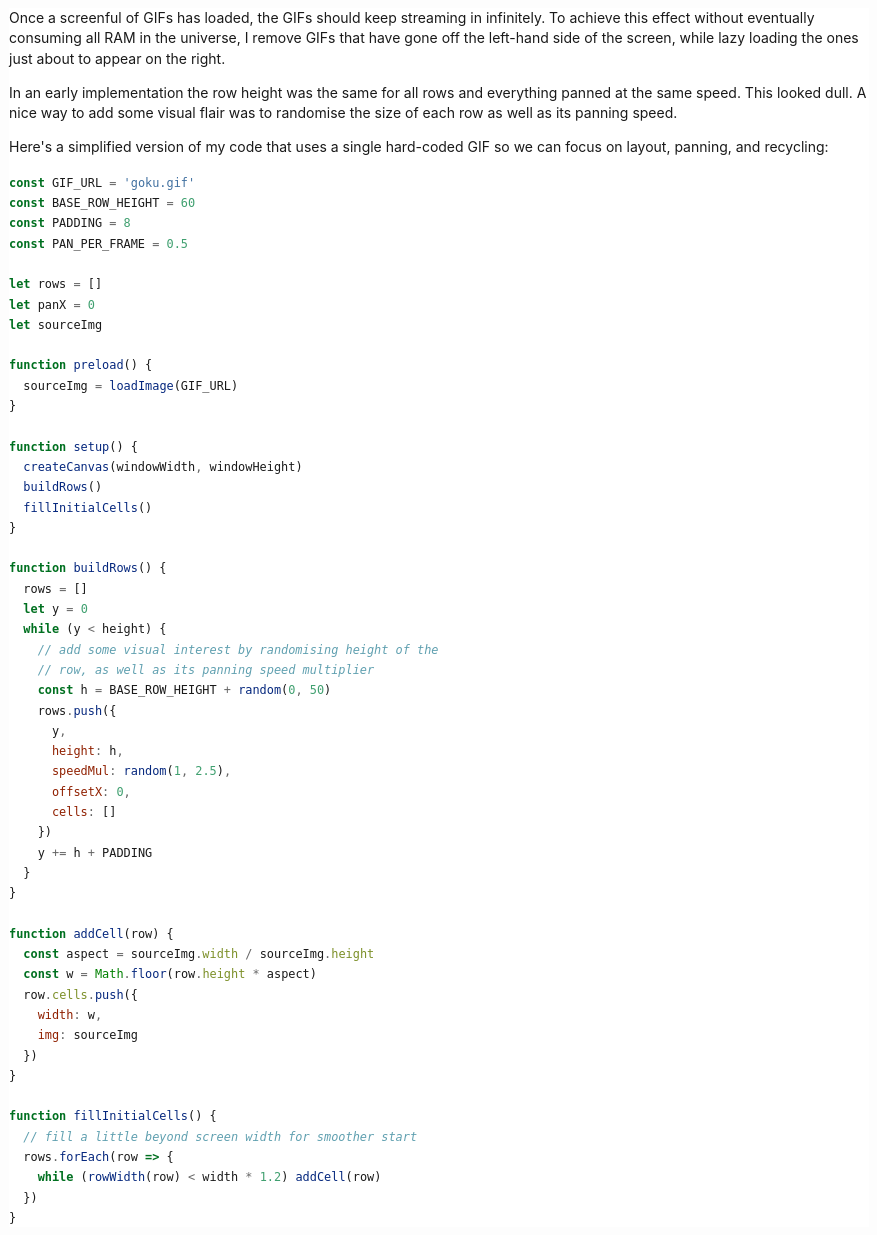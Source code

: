 Once a screenful of GIFs has loaded, the GIFs should keep streaming in infinitely. To achieve this effect without eventually consuming all RAM in the universe, I remove GIFs that have gone off the left-hand side of the screen, while lazy loading the ones just about to appear on the right.

In an early implementation the row height was the same for all rows and everything panned at the same speed. This looked dull. A nice way to add some visual flair was to randomise the size of each row as well as its panning speed.

Here's a simplified version of my code that uses a single hard-coded GIF so we can focus on layout, panning, and recycling:

```js
const GIF_URL = 'goku.gif'
const BASE_ROW_HEIGHT = 60
const PADDING = 8
const PAN_PER_FRAME = 0.5

let rows = []
let panX = 0
let sourceImg

function preload() {
  sourceImg = loadImage(GIF_URL)
}

function setup() {
  createCanvas(windowWidth, windowHeight)
  buildRows()
  fillInitialCells()
}

function buildRows() {
  rows = []
  let y = 0
  while (y < height) {
    // add some visual interest by randomising height of the
    // row, as well as its panning speed multiplier
    const h = BASE_ROW_HEIGHT + random(0, 50)
    rows.push({
      y,
      height: h,
      speedMul: random(1, 2.5),
      offsetX: 0,
      cells: []
    })
    y += h + PADDING
  }
}

function addCell(row) {
  const aspect = sourceImg.width / sourceImg.height
  const w = Math.floor(row.height * aspect)
  row.cells.push({
    width: w,
    img: sourceImg
  })
}

function fillInitialCells() {
  // fill a little beyond screen width for smoother start
  rows.forEach(row => {
    while (rowWidth(row) < width * 1.2) addCell(row)
  })
}

```